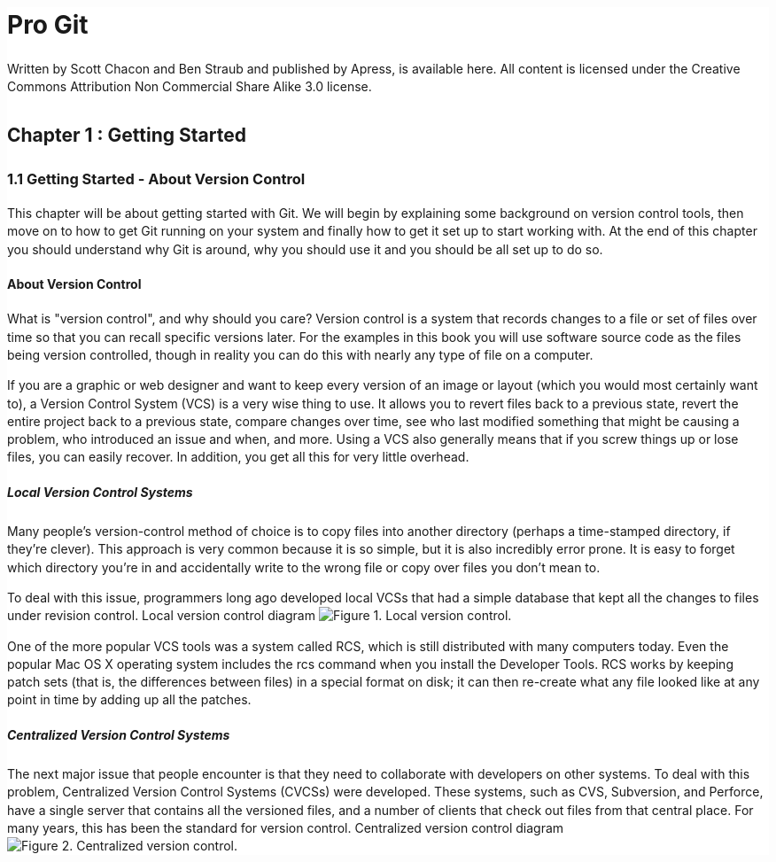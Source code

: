 # Pro Git
Written by Scott Chacon and Ben Straub and published by Apress, is available here. All content is licensed under the Creative Commons Attribution Non Commercial Share Alike 3.0 license.


## Chapter 1 : Getting Started

### 1.1 Getting Started - About Version Control

This chapter will be about getting started with Git. We will begin by explaining some background on version control tools, then move on to how to get Git running on your system and finally how to get it set up to start working with. At the end of this chapter you should understand why Git is around, why you should use it and you should be all set up to do so.
#### About Version Control

What is "version control", and why should you care? Version control is a system that records changes to a file or set of files over time so that you can recall specific versions later. For the examples in this book you will use software source code as the files being version controlled, though in reality you can do this with nearly any type of file on a computer.

If you are a graphic or web designer and want to keep every version of an image or layout (which you would most certainly want to), a Version Control System (VCS) is a very wise thing to use. It allows you to revert files back to a previous state, revert the entire project back to a previous state, compare changes over time, see who last modified something that might be causing a problem, who introduced an issue and when, and more. Using a VCS also generally means that if you screw things up or lose files, you can easily recover. In addition, you get all this for very little overhead.
##### Local Version Control Systems

Many people’s version-control method of choice is to copy files into another directory (perhaps a time-stamped directory, if they’re clever). This approach is very common because it is so simple, but it is also incredibly error prone. It is easy to forget which directory you’re in and accidentally write to the wrong file or copy over files you don’t mean to.

To deal with this issue, programmers long ago developed local VCSs that had a simple database that kept all the changes to files under revision control.
Local version control diagram
![Figure 1. Local version control.](https://git-scm.com/book/en/v2/images/local.png)

One of the more popular VCS tools was a system called RCS, which is still distributed with many computers today. Even the popular Mac OS X operating system includes the rcs command when you install the Developer Tools. RCS works by keeping patch sets (that is, the differences between files) in a special format on disk; it can then re-create what any file looked like at any point in time by adding up all the patches.
##### Centralized Version Control Systems

The next major issue that people encounter is that they need to collaborate with developers on other systems. To deal with this problem, Centralized Version Control Systems (CVCSs) were developed. These systems, such as CVS, Subversion, and Perforce, have a single server that contains all the versioned files, and a number of clients that check out files from that central place. For many years, this has been the standard for version control.
Centralized version control diagram
![Figure 2. Centralized version control.](https://git-scm.com/book/en/v2/images/centralized.png)
